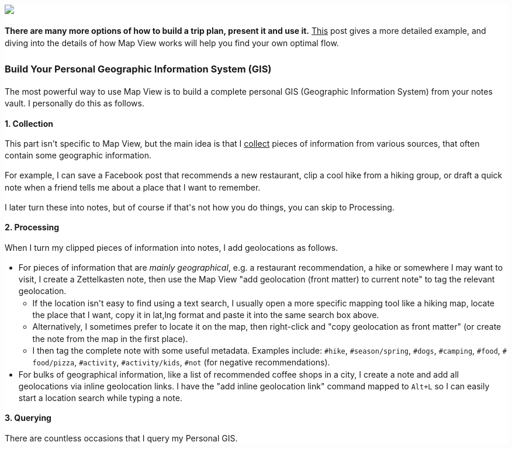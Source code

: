 
[![](/esm7/obsidian-map-view/raw/master/img/quick2.gif)](/esm7/obsidian-map-view/blob/master/img/quick2.gif)


**There are many more options of how to build a trip plan, present it and use it.**
[This](https://www.reddit.com/r/ObsidianMD/comments/xi42pt/planning_a_vacation_with_map_view/) post gives a more detailed example, and diving into the details of how Map View works will help you find your own optimal flow.


### Build Your Personal Geographic Information System (GIS)


The most powerful way to use Map View is to build a complete personal GIS (Geographic Information System) from your notes vault.
I personally do this as follows.


**1. Collection**


This part isn't specific to Map View, but the main idea is that I [collect](https://en.wikipedia.org/wiki/Getting_Things_Done) pieces of information from various sources, that often contain some geographic information.


For example, I can save a Facebook post that recommends a new restaurant, clip a cool hike from a hiking group, or draft a quick note when a friend tells me about a place that I want to remember.


I later turn these into notes, but of course if that's not how you do things, you can skip to Processing.


**2. Processing**


When I turn my clipped pieces of information into notes, I add geolocations as follows.


* For pieces of information that are *mainly geographical*, e.g. a restaurant recommendation, a hike or somewhere I may want to visit, I create a Zettelkasten note, then use the Map View "add geolocation (front matter) to current note" to tag the relevant geolocation.
	+ If the location isn't easy to find using a text search, I usually open a more specific mapping tool like a hiking map, locate the place that I want, copy it in lat,lng format and paste it into the same search box above.
	+ Alternatively, I sometimes prefer to locate it on the map, then right-click and "copy geolocation as front matter" (or create the note from the map in the first place).
	+ I then tag the complete note with some useful metadata. Examples include: `#hike`, `#season/spring`, `#dogs`, `#camping`, `#food`, `#food/pizza`, `#activity`, `#activity/kids`, `#not` (for negative recommendations).
* For bulks of geographical information, like a list of recommended coffee shops in a city, I create a note and add all geolocations via inline geolocation links. I have the "add inline geolocation link" command mapped to `Alt+L` so I can easily start a location search while typing a note.


**3. Querying**


There are countless occasions that I query my Personal GIS.
